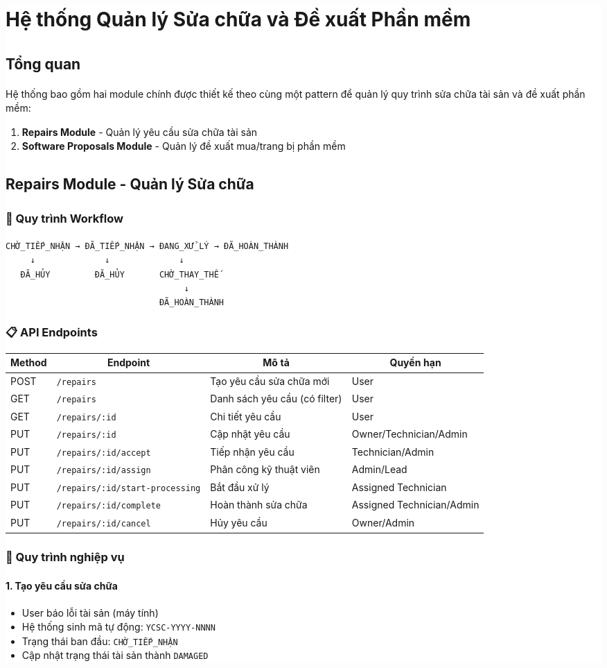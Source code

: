 # Hệ thống Quản lý Sửa chữa và Đề xuất Phần mềm

## Tổng quan

Hệ thống bao gồm hai module chính được thiết kế theo cùng một pattern để quản lý quy trình sửa chữa tài sản và đề xuất phần mềm:

1. **Repairs Module** - Quản lý yêu cầu sửa chữa tài sản
2. **Software Proposals Module** - Quản lý đề xuất mua/trang bị phần mềm

## Repairs Module - Quản lý Sửa chữa

### 🔄 Quy trình Workflow

```
CHỜ_TIẾP_NHẬN → ĐÃ_TIẾP_NHẬN → ĐANG_XỬ_LÝ → ĐÃ_HOÀN_THÀNH
     ↓              ↓              ↓
   ĐÃ_HỦY         ĐÃ_HỦY       CHỜ_THAY_THẾ
                                    ↓
                               ĐÃ_HOÀN_THÀNH
```

### 📋 API Endpoints

| Method | Endpoint                        | Mô tả                         | Quyền hạn                 |
| ------ | ------------------------------- | ----------------------------- | ------------------------- |
| POST   | `/repairs`                      | Tạo yêu cầu sửa chữa mới      | User                      |
| GET    | `/repairs`                      | Danh sách yêu cầu (có filter) | User                      |
| GET    | `/repairs/:id`                  | Chi tiết yêu cầu              | User                      |
| PUT    | `/repairs/:id`                  | Cập nhật yêu cầu              | Owner/Technician/Admin    |
| PUT    | `/repairs/:id/accept`           | Tiếp nhận yêu cầu             | Technician/Admin          |
| PUT    | `/repairs/:id/assign`           | Phân công kỹ thuật viên       | Admin/Lead                |
| PUT    | `/repairs/:id/start-processing` | Bắt đầu xử lý                 | Assigned Technician       |
| PUT    | `/repairs/:id/complete`         | Hoàn thành sửa chữa           | Assigned Technician/Admin |
| PUT    | `/repairs/:id/cancel`           | Hủy yêu cầu                   | Owner/Admin               |

### 💼 Quy trình nghiệp vụ

#### 1. Tạo yêu cầu sửa chữa

- User báo lỗi tài sản (máy tính)
- Hệ thống sinh mã tự động: `YCSC-YYYY-NNNN`
- Trạng thái ban đầu: `CHỜ_TIẾP_NHẬN`
- Cập nhật trạng thái tài sản thành `DAMAGED`
